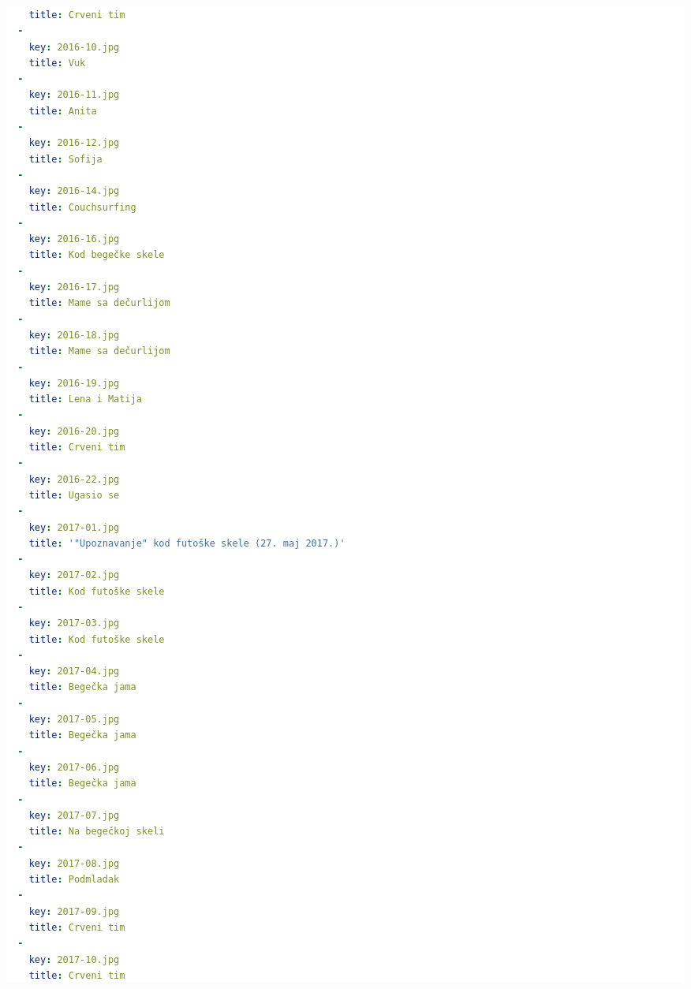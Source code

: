 ```yaml
    title: Crveni tim
  -
    key: 2016-10.jpg
    title: Vuk
  -
    key: 2016-11.jpg
    title: Anita
  -
    key: 2016-12.jpg
    title: Sofija
  -
    key: 2016-14.jpg
    title: Couchsurfing
  -
    key: 2016-16.jpg
    title: Kod begečke skele
  -
    key: 2016-17.jpg
    title: Mame sa dečurlijom
  -
    key: 2016-18.jpg
    title: Mame sa dečurlijom
  -
    key: 2016-19.jpg
    title: Lena i Matija
  -
    key: 2016-20.jpg
    title: Crveni tim
  -
    key: 2016-22.jpg
    title: Ugasio se
  -
    key: 2017-01.jpg
    title: '"Upoznavanje" kod futoške skele (27. maj 2017.)'
  -
    key: 2017-02.jpg
    title: Kod futoške skele
  -
    key: 2017-03.jpg
    title: Kod futoške skele
  -
    key: 2017-04.jpg
    title: Begečka jama
  -
    key: 2017-05.jpg
    title: Begečka jama
  -
    key: 2017-06.jpg
    title: Begečka jama
  -
    key: 2017-07.jpg
    title: Na begečkoj skeli
  -
    key: 2017-08.jpg
    title: Podmladak
  -
    key: 2017-09.jpg
    title: Crveni tim
  -
    key: 2017-10.jpg
    title: Crveni tim


```